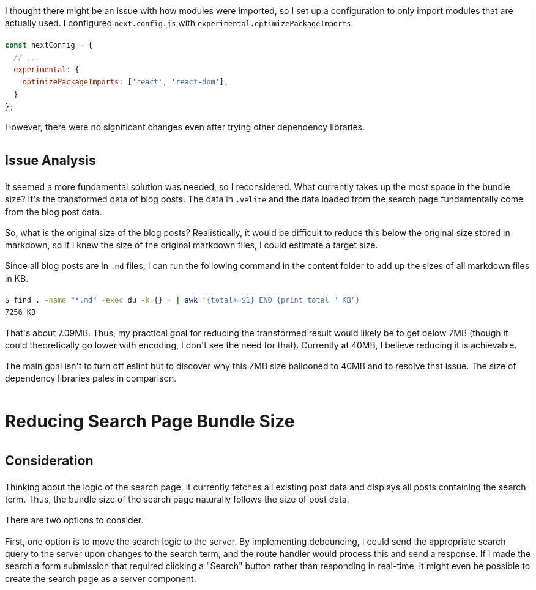 I thought there might be an issue with how modules were imported, so I set up a configuration to only import modules that are actually used. I configured `next.config.js` with `experimental.optimizePackageImports`.

```js
const nextConfig = {
  // ...
  experimental: {
    optimizePackageImports: ['react', 'react-dom'],
  }
};
```

However, there were no significant changes even after trying other dependency libraries.

## Issue Analysis

It seemed a more fundamental solution was needed, so I reconsidered. What currently takes up the most space in the bundle size? It's the transformed data of blog posts. The data in `.velite` and the data loaded from the search page fundamentally come from the blog post data.

So, what is the original size of the blog posts? Realistically, it would be difficult to reduce this below the original size stored in markdown, so if I knew the size of the original markdown files, I could estimate a target size.

Since all blog posts are in `.md` files, I can run the following command in the content folder to add up the sizes of all markdown files in KB.

```bash
$ find . -name "*.md" -exec du -k {} + | awk '{total+=$1} END {print total " KB"}'
7256 KB
```

That's about 7.09MB. Thus, my practical goal for reducing the transformed result would likely be to get below 7MB (though it could theoretically go lower with encoding, I don't see the need for that). Currently at 40MB, I believe reducing it is achievable.

The main goal isn't to turn off eslint but to discover why this 7MB size ballooned to 40MB and to resolve that issue. The size of dependency libraries pales in comparison.

# Reducing Search Page Bundle Size

## Consideration

Thinking about the logic of the search page, it currently fetches all existing post data and displays all posts containing the search term. Thus, the bundle size of the search page naturally follows the size of post data.

There are two options to consider.

First, one option is to move the search logic to the server. By implementing debouncing, I could send the appropriate search query to the server upon changes to the search term, and the route handler would process this and send a response. If I made the search a form submission that required clicking a "Search" button rather than responding in real-time, it might even be possible to create the search page as a server component.
